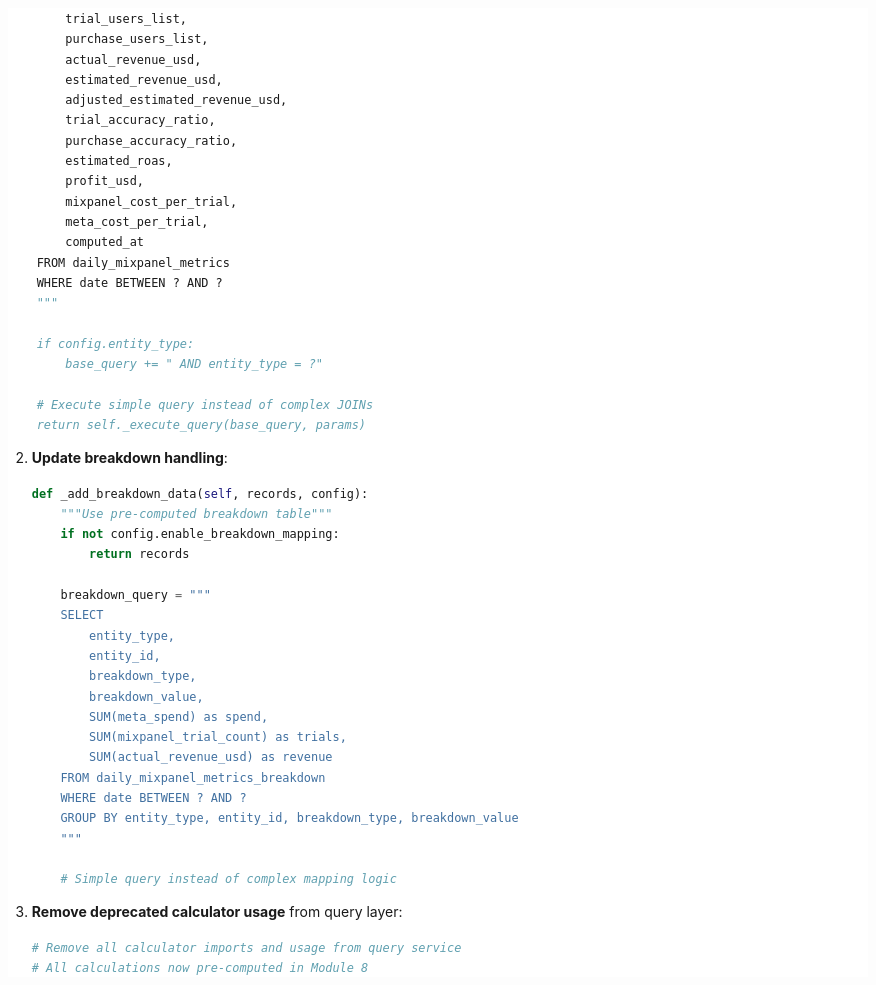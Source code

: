   ```python
           trial_users_list,
           purchase_users_list,
           actual_revenue_usd,
           estimated_revenue_usd,
           adjusted_estimated_revenue_usd,
           trial_accuracy_ratio,
           purchase_accuracy_ratio,
           estimated_roas,
           profit_usd,
           mixpanel_cost_per_trial,
           meta_cost_per_trial,
           computed_at
       FROM daily_mixpanel_metrics 
       WHERE date BETWEEN ? AND ?
       """
       
       if config.entity_type:
           base_query += " AND entity_type = ?"
       
       # Execute simple query instead of complex JOINs
       return self._execute_query(base_query, params)
   ```

2. **Update breakdown handling**:
   ```python
   def _add_breakdown_data(self, records, config):
       """Use pre-computed breakdown table"""
       if not config.enable_breakdown_mapping:
           return records
           
       breakdown_query = """
       SELECT 
           entity_type,
           entity_id,
           breakdown_type,
           breakdown_value,
           SUM(meta_spend) as spend,
           SUM(mixpanel_trial_count) as trials,
           SUM(actual_revenue_usd) as revenue
       FROM daily_mixpanel_metrics_breakdown
       WHERE date BETWEEN ? AND ?
       GROUP BY entity_type, entity_id, breakdown_type, breakdown_value
       """
       
       # Simple query instead of complex mapping logic
   ```

3. **Remove deprecated calculator usage** from query layer:
   ```python
   # Remove all calculator imports and usage from query service
   # All calculations now pre-computed in Module 8
   ```
